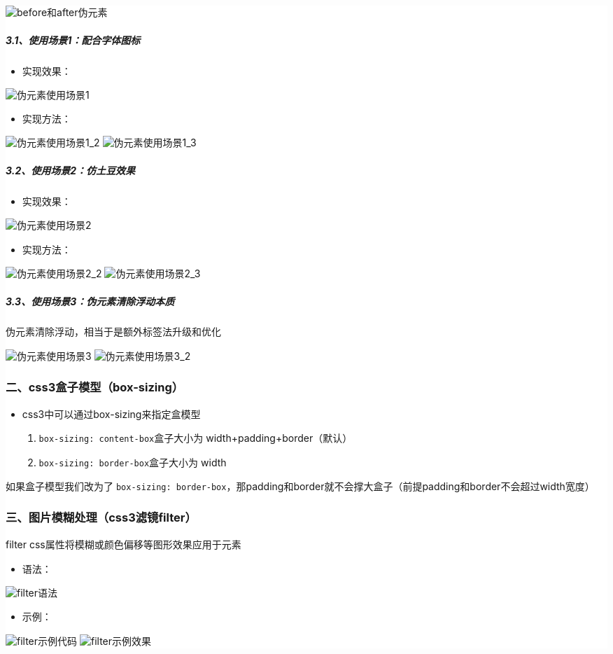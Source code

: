 ![before和after伪元素](https://gitee.com/huqian025/my-images/raw/master/css/css3新特性/before和after伪元素.png)

##### 3.1、使用场景1：配合字体图标

* 实现效果：

![伪元素使用场景1](https://gitee.com/huqian025/my-images/raw/master/css/css3新特性/伪元素使用场景1.png)

* 实现方法：

![伪元素使用场景1_2](https://gitee.com/huqian025/my-images/raw/master/css/css3新特性/伪元素使用场景1_2.png)
![伪元素使用场景1_3](https://gitee.com/huqian025/my-images/raw/master/css/css3新特性/伪元素使用场景1_3.png)

##### 3.2、使用场景2：仿土豆效果

* 实现效果：

![伪元素使用场景2](https://gitee.com/huqian025/my-images/raw/master/css/css3新特性/伪元素使用场景2.png)

* 实现方法：

![伪元素使用场景2_2](https://gitee.com/huqian025/my-images/raw/master/css/css3新特性/伪元素使用场景2_2.png)
![伪元素使用场景2_3](https://gitee.com/huqian025/my-images/raw/master/css/css3新特性/伪元素使用场景2_3.png)

##### 3.3、使用场景3：伪元素清除浮动本质

伪元素清除浮动，相当于是额外标签法升级和优化

![伪元素使用场景3](https://gitee.com/huqian025/my-images/raw/master/css/css3新特性/伪元素使用场景3.png)
![伪元素使用场景3_2](https://gitee.com/huqian025/my-images/raw/master/css/css3新特性/伪元素使用场景3_2.png)

### 二、css3盒子模型（box-sizing）

* css3中可以通过box-sizing来指定盒模型

    1. `box-sizing: content-box`盒子大小为 width+padding+border（默认）

    2. `box-sizing: border-box`盒子大小为 width

如果盒子模型我们改为了 `box-sizing: border-box`，那padding和border就不会撑大盒子（前提padding和border不会超过width宽度）

### 三、图片模糊处理（css3滤镜filter）

filter css属性将模糊或颜色偏移等图形效果应用于元素

* 语法：

![filter语法](https://gitee.com/huqian025/my-images/raw/master/css/css3新特性/filter语法.png)

* 示例：

![filter示例代码](https://gitee.com/huqian025/my-images/raw/master/css/css3新特性/filter示例代码.png)
![filter示例效果](https://gitee.com/huqian025/my-images/raw/master/css/css3新特性/filter示例效果.png)
